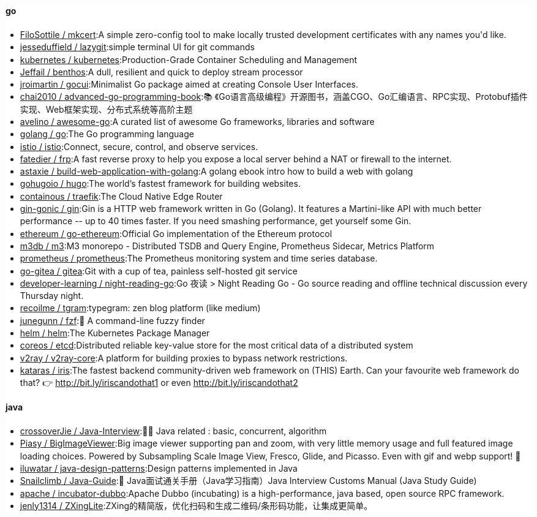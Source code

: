 #### go
* [FiloSottile / mkcert](https://github.com/FiloSottile/mkcert):A simple zero-config tool to make locally trusted development certificates with any names you'd like.
* [jesseduffield / lazygit](https://github.com/jesseduffield/lazygit):simple terminal UI for git commands
* [kubernetes / kubernetes](https://github.com/kubernetes/kubernetes):Production-Grade Container Scheduling and Management
* [Jeffail / benthos](https://github.com/Jeffail/benthos):A dull, resilient and quick to deploy stream processor
* [jroimartin / gocui](https://github.com/jroimartin/gocui):Minimalist Go package aimed at creating Console User Interfaces.
* [chai2010 / advanced-go-programming-book](https://github.com/chai2010/advanced-go-programming-book):📚 《Go语言高级编程》开源图书，涵盖CGO、Go汇编语言、RPC实现、Protobuf插件实现、Web框架实现、分布式系统等高阶主题
* [avelino / awesome-go](https://github.com/avelino/awesome-go):A curated list of awesome Go frameworks, libraries and software
* [golang / go](https://github.com/golang/go):The Go programming language
* [istio / istio](https://github.com/istio/istio):Connect, secure, control, and observe services.
* [fatedier / frp](https://github.com/fatedier/frp):A fast reverse proxy to help you expose a local server behind a NAT or firewall to the internet.
* [astaxie / build-web-application-with-golang](https://github.com/astaxie/build-web-application-with-golang):A golang ebook intro how to build a web with golang
* [gohugoio / hugo](https://github.com/gohugoio/hugo):The world’s fastest framework for building websites.
* [containous / traefik](https://github.com/containous/traefik):The Cloud Native Edge Router
* [gin-gonic / gin](https://github.com/gin-gonic/gin):Gin is a HTTP web framework written in Go (Golang). It features a Martini-like API with much better performance -- up to 40 times faster. If you need smashing performance, get yourself some Gin.
* [ethereum / go-ethereum](https://github.com/ethereum/go-ethereum):Official Go implementation of the Ethereum protocol
* [m3db / m3](https://github.com/m3db/m3):M3 monorepo - Distributed TSDB and Query Engine, Prometheus Sidecar, Metrics Platform
* [prometheus / prometheus](https://github.com/prometheus/prometheus):The Prometheus monitoring system and time series database.
* [go-gitea / gitea](https://github.com/go-gitea/gitea):Git with a cup of tea, painless self-hosted git service
* [developer-learning / night-reading-go](https://github.com/developer-learning/night-reading-go):Go 夜读 > Night Reading Go - Go source reading and offline technical discussion every Thursday night.
* [recoilme / tgram](https://github.com/recoilme/tgram):typegram: zen blog platform (like medium)
* [junegunn / fzf](https://github.com/junegunn/fzf):🌸 A command-line fuzzy finder
* [helm / helm](https://github.com/helm/helm):The Kubernetes Package Manager
* [coreos / etcd](https://github.com/coreos/etcd):Distributed reliable key-value store for the most critical data of a distributed system
* [v2ray / v2ray-core](https://github.com/v2ray/v2ray-core):A platform for building proxies to bypass network restrictions.
* [kataras / iris](https://github.com/kataras/iris):The fastest backend community-driven web framework on (THIS) Earth. Can your favourite web framework do that? 👉 http://bit.ly/iriscandothat1 or even http://bit.ly/iriscandothat2

#### java
* [crossoverJie / Java-Interview](https://github.com/crossoverJie/Java-Interview):👨‍🎓 Java related : basic, concurrent, algorithm
* [Piasy / BigImageViewer](https://github.com/Piasy/BigImageViewer):Big image viewer supporting pan and zoom, with very little memory usage and full featured image loading choices. Powered by Subsampling Scale Image View, Fresco, Glide, and Picasso. Even with gif and webp support! 🍻
* [iluwatar / java-design-patterns](https://github.com/iluwatar/java-design-patterns):Design patterns implemented in Java
* [Snailclimb / Java-Guide](https://github.com/Snailclimb/Java-Guide):📖 Java面试通关手册（Java学习指南）Java Interview Customs Manual (Java Study Guide)
* [apache / incubator-dubbo](https://github.com/apache/incubator-dubbo):Apache Dubbo (incubating) is a high-performance, java based, open source RPC framework.
* [jenly1314 / ZXingLite](https://github.com/jenly1314/ZXingLite):ZXing的精简版，优化扫码和生成二维码/条形码功能，让集成更简单。